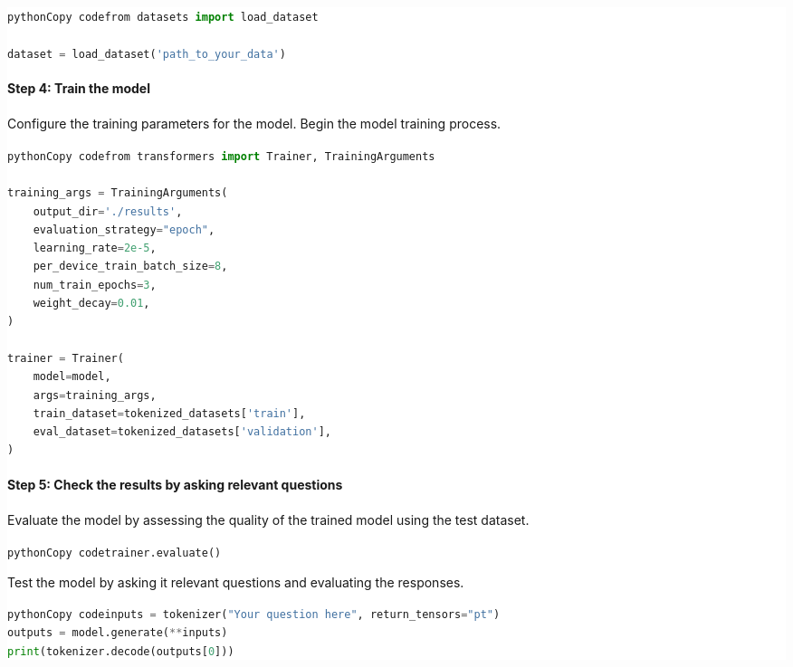```python
pythonCopy codefrom datasets import load_dataset

dataset = load_dataset('path_to_your_data')
```

#### Step 4: Train the model

Configure the training parameters for the model. Begin the model training process.

```python
pythonCopy codefrom transformers import Trainer, TrainingArguments

training_args = TrainingArguments(
    output_dir='./results',
    evaluation_strategy="epoch",
    learning_rate=2e-5,
    per_device_train_batch_size=8,
    num_train_epochs=3,
    weight_decay=0.01,
)

trainer = Trainer(
    model=model,
    args=training_args,
    train_dataset=tokenized_datasets['train'],
    eval_dataset=tokenized_datasets['validation'],
)
```

#### Step 5: Check the results by asking relevant questions

Evaluate the model by assessing the quality of the trained model using the test dataset.

```python
pythonCopy codetrainer.evaluate()
```

Test the model by asking it relevant questions and evaluating the responses.

```python
pythonCopy codeinputs = tokenizer("Your question here", return_tensors="pt")
outputs = model.generate(**inputs)
print(tokenizer.decode(outputs[0]))
```
